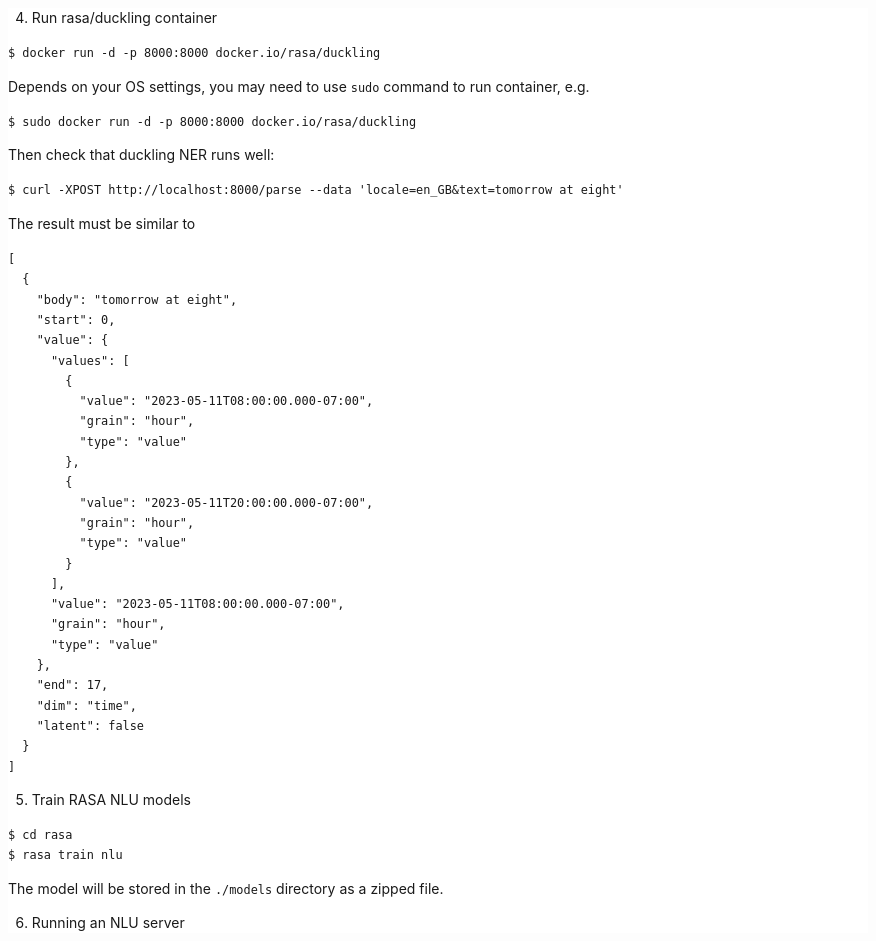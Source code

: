 4. Run rasa/duckling container

```
$ docker run -d -p 8000:8000 docker.io/rasa/duckling
```

Depends on your OS settings, you may need to use `sudo` command to run container, e.g.

```
$ sudo docker run -d -p 8000:8000 docker.io/rasa/duckling
```

Then check that duckling NER runs well:

```
$ curl -XPOST http://localhost:8000/parse --data 'locale=en_GB&text=tomorrow at eight'
```

The result must be similar to

```
[
  {
    "body": "tomorrow at eight",
    "start": 0,
    "value": {
      "values": [
        {
          "value": "2023-05-11T08:00:00.000-07:00",
          "grain": "hour",
          "type": "value"
        },
        {
          "value": "2023-05-11T20:00:00.000-07:00",
          "grain": "hour",
          "type": "value"
        }
      ],
      "value": "2023-05-11T08:00:00.000-07:00",
      "grain": "hour",
      "type": "value"
    },
    "end": 17,
    "dim": "time",
    "latent": false
  }
]
```

5. Train RASA NLU models

```
$ cd rasa
$ rasa train nlu
```
The model will be stored in the `./models` directory as a zipped file.

6. Running an NLU server

